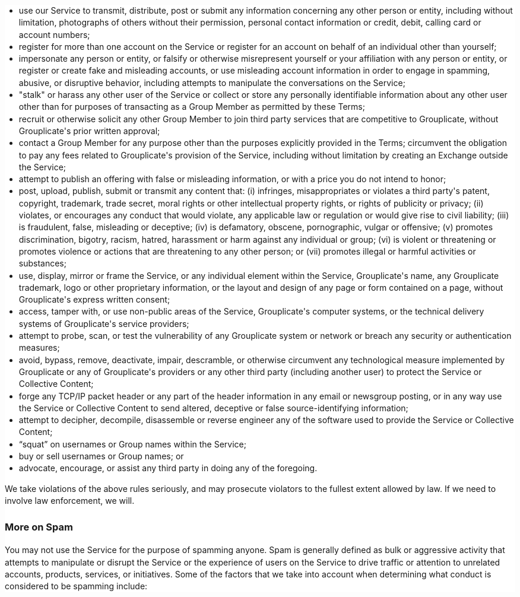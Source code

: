 * use our Service to transmit, distribute, post or submit any information concerning any other person or entity, including without limitation, photographs of others without their permission, personal contact information or credit, debit, calling card or account numbers;
* register for more than one account on the Service or register for an account on behalf of an individual other than yourself;
* impersonate any person or entity, or falsify or otherwise misrepresent yourself or your affiliation with any person or entity, or register or create fake and misleading accounts, or use misleading account information in order to engage in spamming, abusive, or disruptive behavior, including attempts to manipulate the conversations on the Service;
* "stalk" or harass any other user of the Service or collect or store any personally identifiable information about any other user other than for purposes of transacting as a Group Member as permitted by these Terms;
* recruit or otherwise solicit any other Group Member to join third party services that are competitive to Grouplicate, without Grouplicate's prior written approval;
* contact a Group Member for any purpose other than the purposes explicitly provided in the Terms;
circumvent the obligation to pay any fees related to Grouplicate's provision of the Service, including without limitation by creating an Exchange outside the Service;
* attempt to publish an offering with false or misleading information, or with a price you do not intend to honor;
* post, upload, publish, submit or transmit any content that: (i) infringes, misappropriates or violates a third party's patent, copyright, trademark, trade secret, moral rights or other intellectual property rights, or rights of publicity or privacy; (ii) violates, or encourages any conduct that would violate, any applicable law or regulation or would give rise to civil liability; (iii) is fraudulent, false, misleading or deceptive; (iv) is defamatory, obscene, pornographic, vulgar or offensive; (v) promotes discrimination, bigotry, racism, hatred, harassment or harm against any individual or group; (vi) is violent or threatening or promotes violence or actions that are threatening to any other person; or (vii) promotes illegal or harmful activities or substances;
* use, display, mirror or frame the Service, or any individual element within the Service, Grouplicate's name, any Grouplicate trademark, logo or other proprietary information, or the layout and design of any page or form contained on a page, without Grouplicate's express written consent;
* access, tamper with, or use non-public areas of the Service, Grouplicate's computer systems, or the technical delivery systems of Grouplicate's service providers;
* attempt to probe, scan, or test the vulnerability of any Grouplicate system or network or breach any security or authentication measures;
* avoid, bypass, remove, deactivate, impair, descramble, or otherwise circumvent any technological measure implemented by Grouplicate or any of Grouplicate's providers or any other third party (including another user) to protect the Service or Collective Content;
* forge any TCP/IP packet header or any part of the header information in any email or newsgroup posting, or in any way use the Service or Collective Content to send altered, deceptive or false source-identifying information;
* attempt to decipher, decompile, disassemble or reverse engineer any of the software used to provide the Service or Collective Content;
* “squat” on usernames or Group names within the Service;
* buy or sell usernames or Group names; or
* advocate, encourage, or assist any third party in doing any of the foregoing.

We take violations of the above rules seriously, and may prosecute violators to the fullest extent allowed by law. If we need to involve law enforcement, we will.

### More on Spam

You may not use the Service for the purpose of spamming anyone. Spam is generally defined as bulk or aggressive activity that attempts to manipulate or disrupt the Service or the experience of users on the Service to drive traffic or attention to unrelated accounts, products, services, or initiatives. Some of the factors that we take into account when determining what conduct is considered to be spamming include:
